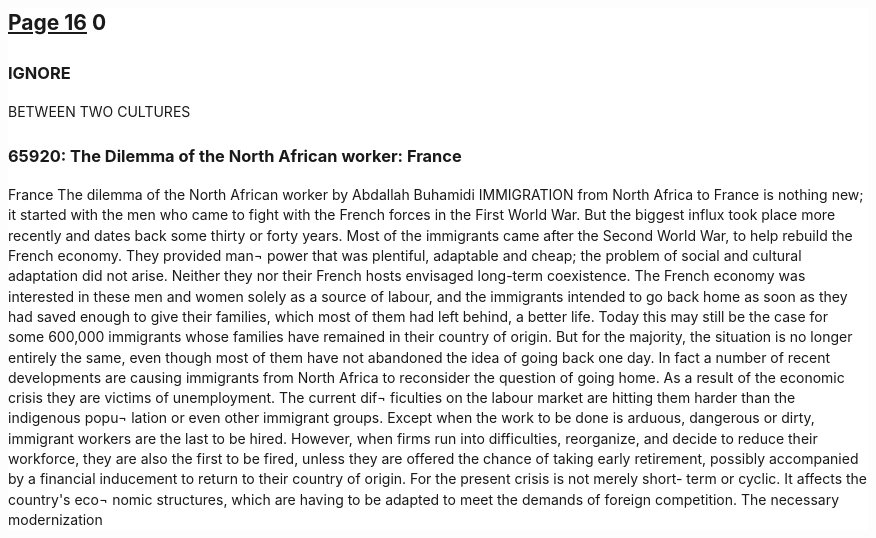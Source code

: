 ## [Page 16](066617engo.pdf#page=16) 0

### IGNORE

BETWEEN TWO CULTURES


### 65920: The Dilemma of the North African worker: France

France
The dilemma of the North
African worker
by Abdallah Buhamidi
IMMIGRATION from North Africa to
France is nothing new; it started with
the men who came to fight with the
French forces in the First World War. But
the biggest influx took place more recently
and dates back some thirty or forty years.
Most of the immigrants came after the
Second World War, to help rebuild the
French economy. They provided man¬
power that was plentiful, adaptable and
cheap; the problem of social and cultural
adaptation did not arise.
Neither they nor their French hosts
envisaged long-term coexistence. The
French economy was interested in these
men and women solely as a source of
labour, and the immigrants intended to go
back home as soon as they had saved
enough to give their families, which most
of them had left behind, a better life.
Today this may still be the case for some
600,000 immigrants whose families have
remained in their country of origin. But
for the majority, the situation is no longer
entirely the same, even though most of
them have not abandoned the idea of going
back one day.
In fact a number of recent developments
are causing immigrants from North Africa
to reconsider the question of going home.
As a result of the economic crisis they are
victims of unemployment. The current dif¬
ficulties on the labour market are hitting
them harder than the indigenous popu¬
lation or even other immigrant groups.
Except when the work to be done is
arduous, dangerous or dirty, immigrant
workers are the last to be hired. However,
when firms run into difficulties, reorganize,
and decide to reduce their workforce, they
are also the first to be fired, unless they
are offered the chance of taking early
retirement, possibly accompanied by a
financial inducement to return to their
country of origin.
For the present crisis is not merely short-
term or cyclic. It affects the country's eco¬
nomic structures, which are having to be
adapted to meet the demands of foreign
competition. The necessary modernization